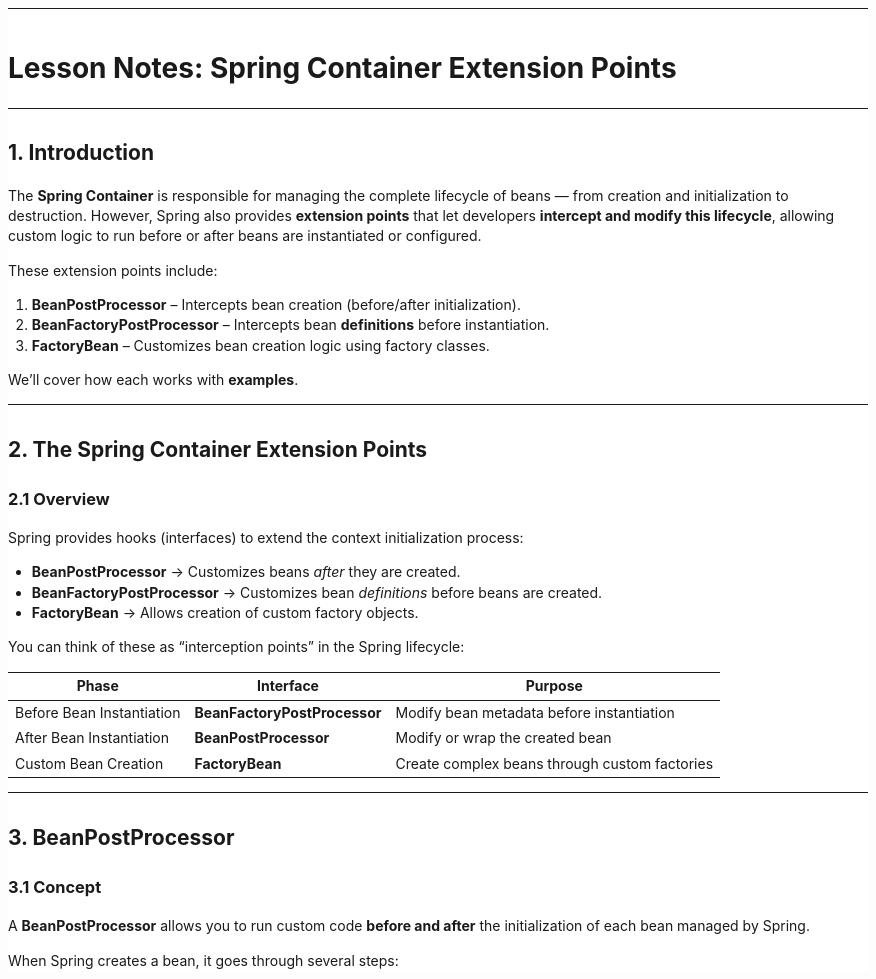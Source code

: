 
---
# **Lesson Notes: Spring Container Extension Points**
---

## **1. Introduction**

The **Spring Container** is responsible for managing the complete lifecycle of beans — from creation and initialization to destruction. However, Spring also provides **extension points** that let developers **intercept and modify this lifecycle**, allowing custom logic to run before or after beans are instantiated or configured.

These extension points include:

1. **BeanPostProcessor** – Intercepts bean creation (before/after initialization).
2. **BeanFactoryPostProcessor** – Intercepts bean **definitions** before instantiation.
3. **FactoryBean** – Customizes bean creation logic using factory classes.

We’ll cover how each works with **examples**.

---

## **2. The Spring Container Extension Points**

### **2.1 Overview**

Spring provides hooks (interfaces) to extend the context initialization process:

* **BeanPostProcessor** → Customizes beans *after* they are created.
* **BeanFactoryPostProcessor** → Customizes bean *definitions* before beans are created.
* **FactoryBean** → Allows creation of custom factory objects.

You can think of these as “interception points” in the Spring lifecycle:

| Phase                     | Interface                    | Purpose                                       |
| ------------------------- | ---------------------------- | --------------------------------------------- |
| Before Bean Instantiation | **BeanFactoryPostProcessor** | Modify bean metadata before instantiation     |
| After Bean Instantiation  | **BeanPostProcessor**        | Modify or wrap the created bean               |
| Custom Bean Creation      | **FactoryBean**              | Create complex beans through custom factories |

---

## **3. BeanPostProcessor**

### **3.1 Concept**

A **BeanPostProcessor** allows you to run custom code **before and after** the initialization of each bean managed by Spring.

When Spring creates a bean, it goes through several steps:
